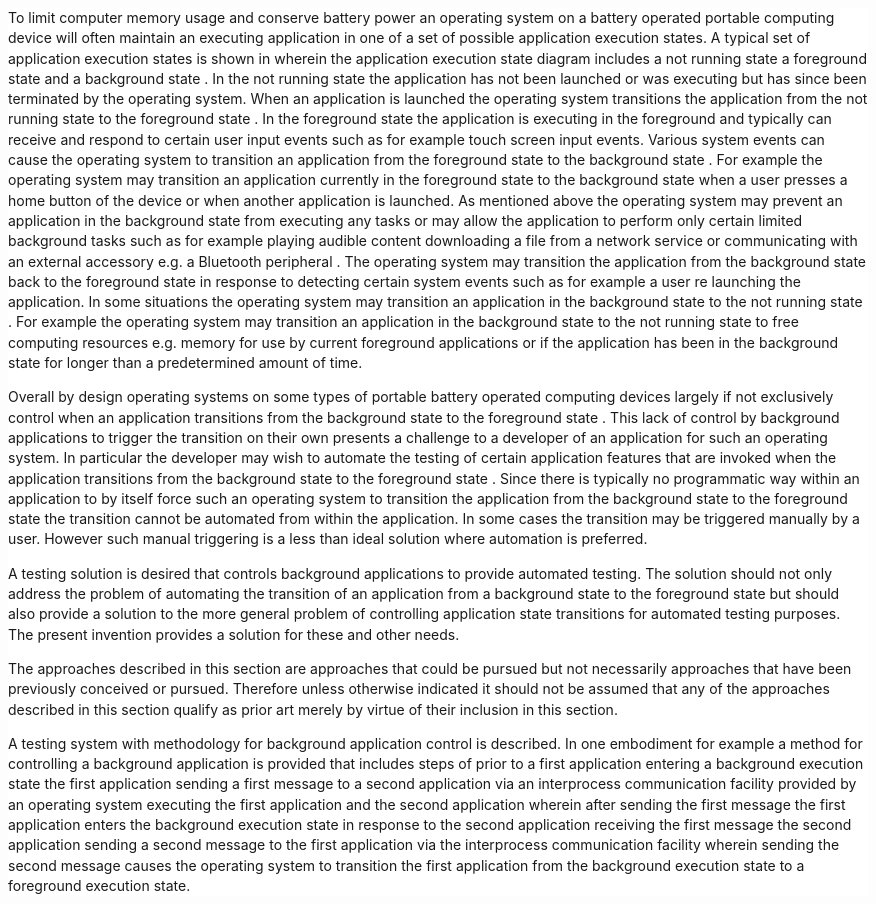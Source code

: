 To limit computer memory usage and conserve battery power an operating system on a battery operated portable computing device will often maintain an executing application in one of a set of possible application execution states. A typical set of application execution states is shown in wherein the application execution state diagram includes a not running state a foreground state and a background state . In the not running state the application has not been launched or was executing but has since been terminated by the operating system. When an application is launched the operating system transitions the application from the not running state to the foreground state . In the foreground state the application is executing in the foreground and typically can receive and respond to certain user input events such as for example touch screen input events. Various system events can cause the operating system to transition an application from the foreground state to the background state . For example the operating system may transition an application currently in the foreground state to the background state when a user presses a home button of the device or when another application is launched. As mentioned above the operating system may prevent an application in the background state from executing any tasks or may allow the application to perform only certain limited background tasks such as for example playing audible content downloading a file from a network service or communicating with an external accessory e.g. a Bluetooth peripheral . The operating system may transition the application from the background state back to the foreground state in response to detecting certain system events such as for example a user re launching the application. In some situations the operating system may transition an application in the background state to the not running state . For example the operating system may transition an application in the background state to the not running state to free computing resources e.g. memory for use by current foreground applications or if the application has been in the background state for longer than a predetermined amount of time.

Overall by design operating systems on some types of portable battery operated computing devices largely if not exclusively control when an application transitions from the background state to the foreground state . This lack of control by background applications to trigger the transition on their own presents a challenge to a developer of an application for such an operating system. In particular the developer may wish to automate the testing of certain application features that are invoked when the application transitions from the background state to the foreground state . Since there is typically no programmatic way within an application to by itself force such an operating system to transition the application from the background state to the foreground state the transition cannot be automated from within the application. In some cases the transition may be triggered manually by a user. However such manual triggering is a less than ideal solution where automation is preferred.

A testing solution is desired that controls background applications to provide automated testing. The solution should not only address the problem of automating the transition of an application from a background state to the foreground state but should also provide a solution to the more general problem of controlling application state transitions for automated testing purposes. The present invention provides a solution for these and other needs.

The approaches described in this section are approaches that could be pursued but not necessarily approaches that have been previously conceived or pursued. Therefore unless otherwise indicated it should not be assumed that any of the approaches described in this section qualify as prior art merely by virtue of their inclusion in this section.

A testing system with methodology for background application control is described. In one embodiment for example a method for controlling a background application is provided that includes steps of prior to a first application entering a background execution state the first application sending a first message to a second application via an interprocess communication facility provided by an operating system executing the first application and the second application wherein after sending the first message the first application enters the background execution state in response to the second application receiving the first message the second application sending a second message to the first application via the interprocess communication facility wherein sending the second message causes the operating system to transition the first application from the background execution state to a foreground execution state.
